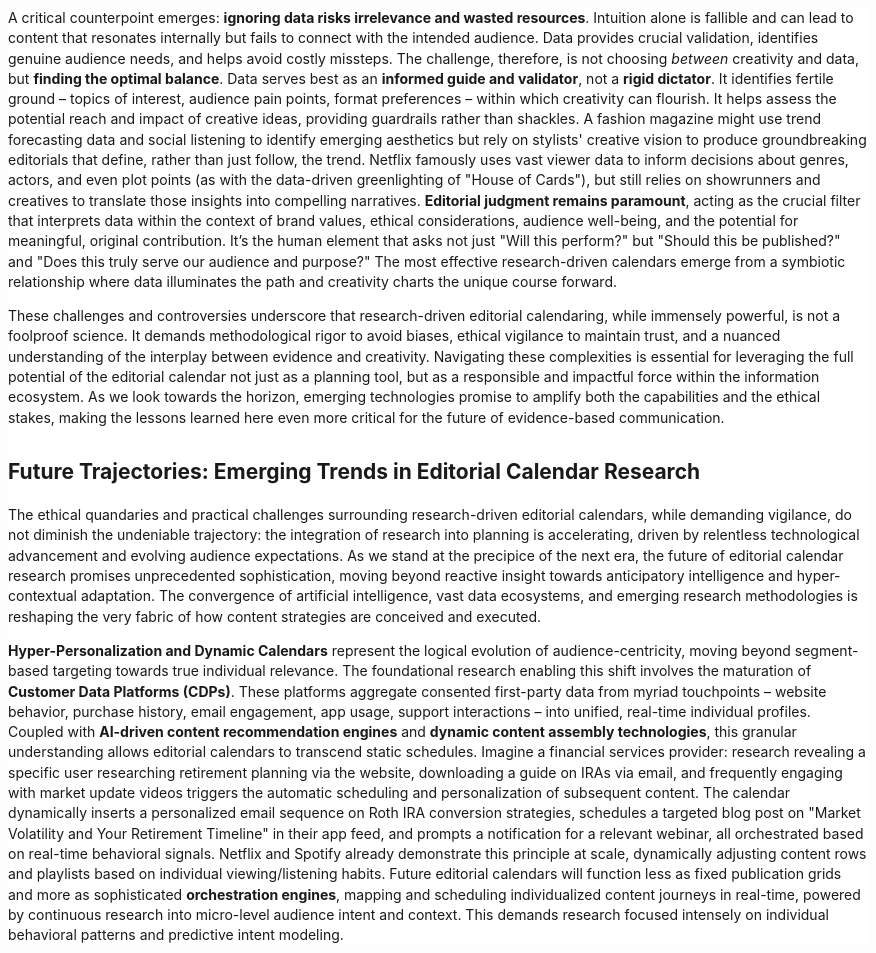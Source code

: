 A critical counterpoint emerges: **ignoring data risks irrelevance and wasted resources**. Intuition alone is fallible and can lead to content that resonates internally but fails to connect with the intended audience. Data provides crucial validation, identifies genuine audience needs, and helps avoid costly missteps. The challenge, therefore, is not choosing *between* creativity and data, but **finding the optimal balance**. Data serves best as an **informed guide and validator**, not a **rigid dictator**. It identifies fertile ground – topics of interest, audience pain points, format preferences – within which creativity can flourish. It helps assess the potential reach and impact of creative ideas, providing guardrails rather than shackles. A fashion magazine might use trend forecasting data and social listening to identify emerging aesthetics but rely on stylists' creative vision to produce groundbreaking editorials that define, rather than just follow, the trend. Netflix famously uses vast viewer data to inform decisions about genres, actors, and even plot points (as with the data-driven greenlighting of "House of Cards"), but still relies on showrunners and creatives to translate those insights into compelling narratives. **Editorial judgment remains paramount**, acting as the crucial filter that interprets data within the context of brand values, ethical considerations, audience well-being, and the potential for meaningful, original contribution. It’s the human element that asks not just "Will this perform?" but "Should this be published?" and "Does this truly serve our audience and purpose?" The most effective research-driven calendars emerge from a symbiotic relationship where data illuminates the path and creativity charts the unique course forward.

These challenges and controversies underscore that research-driven editorial calendaring, while immensely powerful, is not a foolproof science. It demands methodological rigor to avoid biases, ethical vigilance to maintain trust, and a nuanced understanding of the interplay between evidence and creativity. Navigating these complexities is essential for leveraging the full potential of the editorial calendar not just as a planning tool, but as a responsible and impactful force within the information ecosystem. As we look towards the horizon, emerging technologies promise to amplify both the capabilities and the ethical stakes, making the lessons learned here even more critical for the future of evidence-based communication.

## Future Trajectories: Emerging Trends in Editorial Calendar Research

The ethical quandaries and practical challenges surrounding research-driven editorial calendars, while demanding vigilance, do not diminish the undeniable trajectory: the integration of research into planning is accelerating, driven by relentless technological advancement and evolving audience expectations. As we stand at the precipice of the next era, the future of editorial calendar research promises unprecedented sophistication, moving beyond reactive insight towards anticipatory intelligence and hyper-contextual adaptation. The convergence of artificial intelligence, vast data ecosystems, and emerging research methodologies is reshaping the very fabric of how content strategies are conceived and executed.

**Hyper-Personalization and Dynamic Calendars** represent the logical evolution of audience-centricity, moving beyond segment-based targeting towards true individual relevance. The foundational research enabling this shift involves the maturation of **Customer Data Platforms (CDPs)**. These platforms aggregate consented first-party data from myriad touchpoints – website behavior, purchase history, email engagement, app usage, support interactions – into unified, real-time individual profiles. Coupled with **AI-driven content recommendation engines** and **dynamic content assembly technologies**, this granular understanding allows editorial calendars to transcend static schedules. Imagine a financial services provider: research revealing a specific user researching retirement planning via the website, downloading a guide on IRAs via email, and frequently engaging with market update videos triggers the automatic scheduling and personalization of subsequent content. The calendar dynamically inserts a personalized email sequence on Roth IRA conversion strategies, schedules a targeted blog post on "Market Volatility and Your Retirement Timeline" in their app feed, and prompts a notification for a relevant webinar, all orchestrated based on real-time behavioral signals. Netflix and Spotify already demonstrate this principle at scale, dynamically adjusting content rows and playlists based on individual viewing/listening habits. Future editorial calendars will function less as fixed publication grids and more as sophisticated **orchestration engines**, mapping and scheduling individualized content journeys in real-time, powered by continuous research into micro-level audience intent and context. This demands research focused intensely on individual behavioral patterns and predictive intent modeling.
